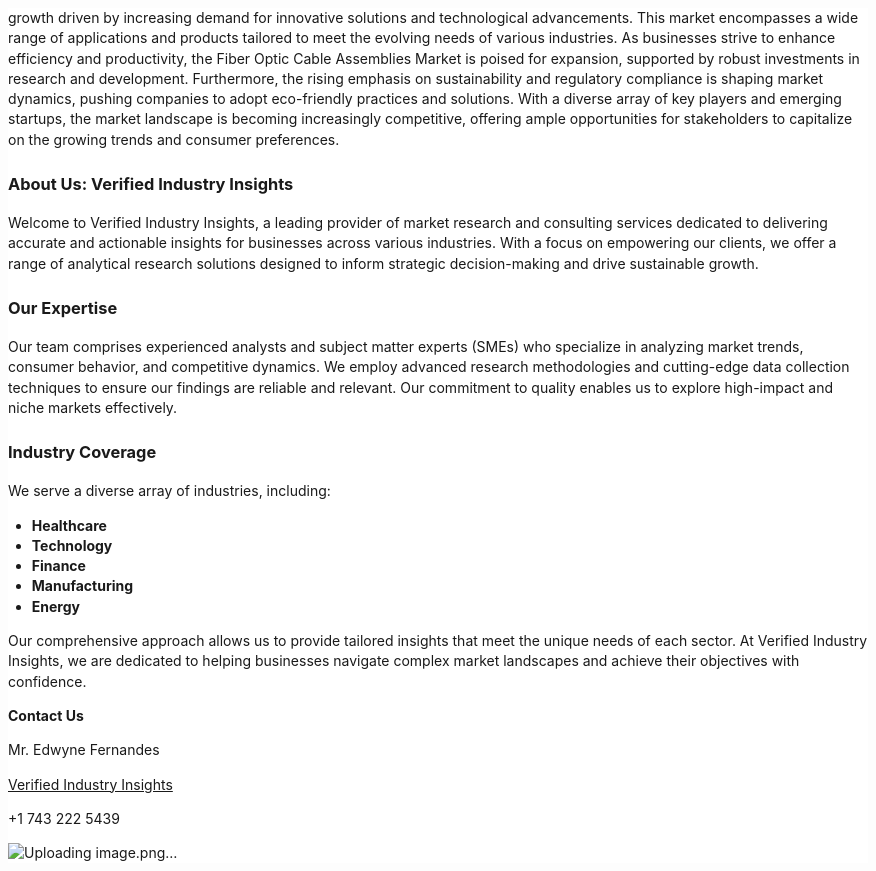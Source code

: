 growth driven by increasing demand for innovative solutions and technological advancements. This market encompasses a wide range of applications and products tailored to meet the evolving needs of various industries. As businesses strive to enhance efficiency and productivity, the Fiber Optic Cable Assemblies Market is poised for expansion, supported by robust investments in research and development. Furthermore, the rising emphasis on sustainability and regulatory compliance is shaping market dynamics, pushing companies to adopt eco-friendly practices and solutions. With a diverse array of key players and emerging startups, the market landscape is becoming increasingly competitive, offering ample opportunities for stakeholders to capitalize on the growing trends and consumer preferences.</p><h3>About Us: Verified Industry Insights</h3><p>Welcome to Verified Industry Insights, a leading provider of market research and consulting services dedicated to delivering accurate and actionable insights for businesses across various industries. With a focus on empowering our clients, we offer a range of analytical research solutions designed to inform strategic decision-making and drive sustainable growth.</p><h3>Our Expertise</h3><p>Our team comprises experienced analysts and subject matter experts (SMEs) who specialize in analyzing market trends, consumer behavior, and competitive dynamics. We employ advanced research methodologies and cutting-edge data collection techniques to ensure our findings are reliable and relevant. Our commitment to quality enables us to explore high-impact and niche markets effectively.</p><h3>Industry Coverage</h3><p>We serve a diverse array of industries, including:</p><ul><li><strong>Healthcare</strong></li><li><strong>Technology</strong></li><li><strong>Finance</strong></li><li><strong>Manufacturing</strong></li><li><strong>Energy</strong></li></ul><p>Our comprehensive approach allows us to provide tailored insights that meet the unique needs of each sector. At Verified Industry Insights, we are dedicated to helping businesses navigate complex market landscapes and achieve their objectives with confidence.</p><p><strong>Contact Us</strong></p><p>Mr. Edwyne Fernandes</p><p><a href="https://www.verifiedindustryinsights.com/">Verified Industry Insights</a></p><p>+1 743 222 5439</p>
![Uploading image.png…]()
